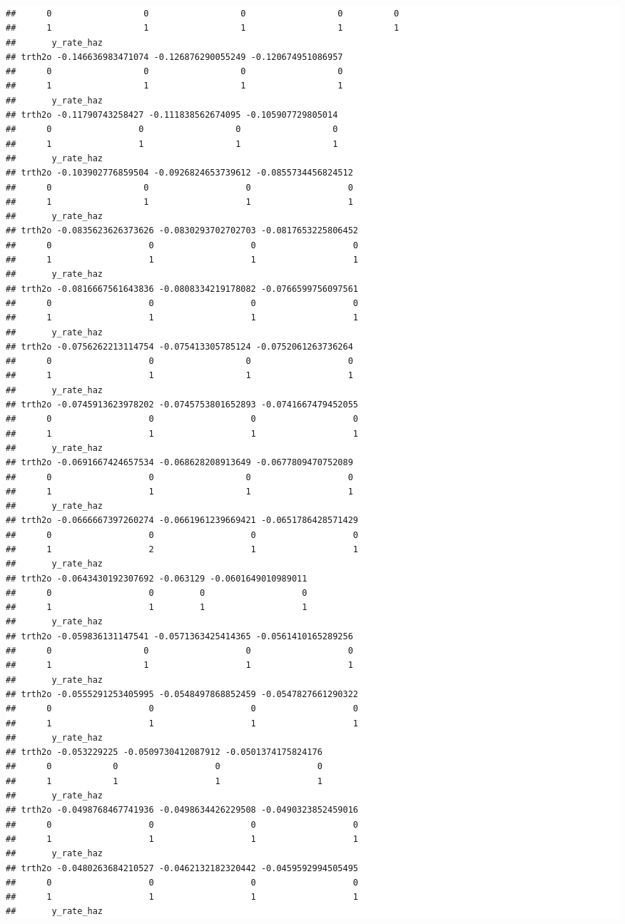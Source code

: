 ```
##      0                  0                  0                  0          0
##      1                  1                  1                  1          1
##       y_rate_haz
## trth2o -0.146636983471074 -0.126876290055249 -0.120674951086957
##      0                  0                  0                  0
##      1                  1                  1                  1
##       y_rate_haz
## trth2o -0.11790743258427 -0.111838562674095 -0.105907729805014
##      0                 0                  0                  0
##      1                 1                  1                  1
##       y_rate_haz
## trth2o -0.103902776859504 -0.0926824653739612 -0.0855734456824512
##      0                  0                   0                   0
##      1                  1                   1                   1
##       y_rate_haz
## trth2o -0.0835623626373626 -0.0830293702702703 -0.0817653225806452
##      0                   0                   0                   0
##      1                   1                   1                   1
##       y_rate_haz
## trth2o -0.0816667561643836 -0.0808334219178082 -0.0766599756097561
##      0                   0                   0                   0
##      1                   1                   1                   1
##       y_rate_haz
## trth2o -0.0756262213114754 -0.075413305785124 -0.0752061263736264
##      0                   0                  0                   0
##      1                   1                  1                   1
##       y_rate_haz
## trth2o -0.0745913623978202 -0.0745753801652893 -0.0741667479452055
##      0                   0                   0                   0
##      1                   1                   1                   1
##       y_rate_haz
## trth2o -0.0691667424657534 -0.068628208913649 -0.0677809470752089
##      0                   0                  0                   0
##      1                   1                  1                   1
##       y_rate_haz
## trth2o -0.0666667397260274 -0.0661961239669421 -0.0651786428571429
##      0                   0                   0                   0
##      1                   2                   1                   1
##       y_rate_haz
## trth2o -0.0643430192307692 -0.063129 -0.0601649010989011
##      0                   0         0                   0
##      1                   1         1                   1
##       y_rate_haz
## trth2o -0.059836131147541 -0.0571363425414365 -0.0561410165289256
##      0                  0                   0                   0
##      1                  1                   1                   1
##       y_rate_haz
## trth2o -0.0555291253405995 -0.0548497868852459 -0.0547827661290322
##      0                   0                   0                   0
##      1                   1                   1                   1
##       y_rate_haz
## trth2o -0.053229225 -0.0509730412087912 -0.0501374175824176
##      0            0                   0                   0
##      1            1                   1                   1
##       y_rate_haz
## trth2o -0.0498768467741936 -0.0498634426229508 -0.0490323852459016
##      0                   0                   0                   0
##      1                   1                   1                   1
##       y_rate_haz
## trth2o -0.0480263684210527 -0.0462132182320442 -0.0459592994505495
##      0                   0                   0                   0
##      1                   1                   1                   1
##       y_rate_haz
```